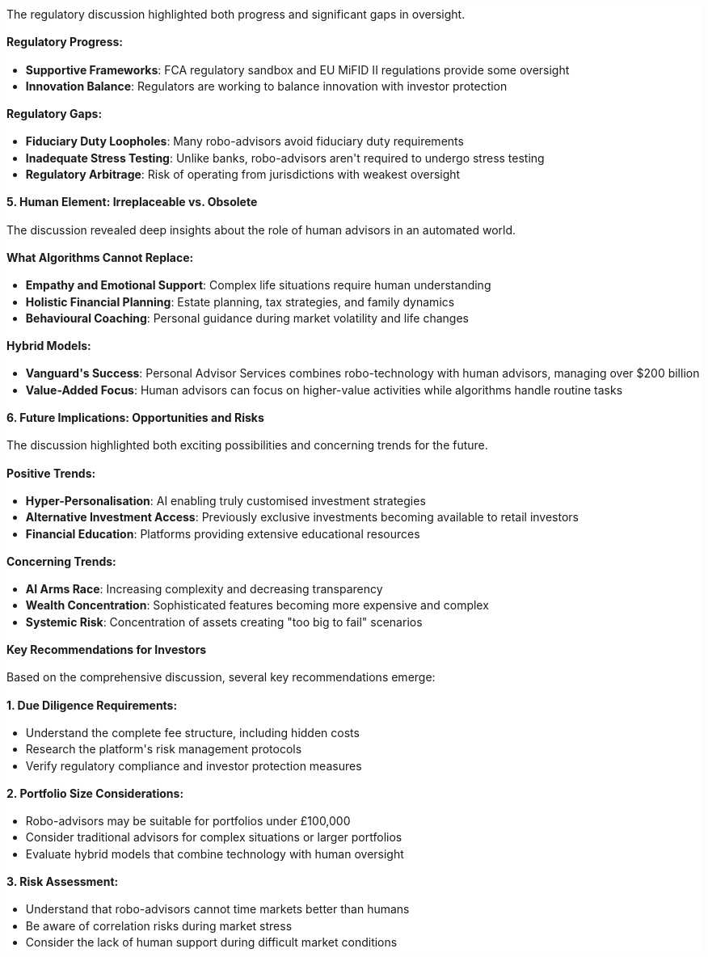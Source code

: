The regulatory discussion highlighted both progress and significant gaps in oversight.

**Regulatory Progress:**
- **Supportive Frameworks**: FCA regulatory sandbox and EU MiFID II regulations provide some oversight
- **Innovation Balance**: Regulators are working to balance innovation with investor protection

**Regulatory Gaps:**
- **Fiduciary Duty Loopholes**: Many robo-advisors avoid fiduciary duty requirements
- **Inadequate Stress Testing**: Unlike banks, robo-advisors aren't required to undergo stress testing
- **Regulatory Arbitrage**: Risk of operating from jurisdictions with weakest oversight

**5. Human Element: Irreplaceable vs. Obsolete**

The discussion revealed deep insights about the role of human advisors in an automated world.

**What Algorithms Cannot Replace:**
- **Empathy and Emotional Support**: Complex life situations require human understanding
- **Holistic Financial Planning**: Estate planning, tax strategies, and family dynamics
- **Behavioural Coaching**: Personal guidance during market volatility and life changes

**Hybrid Models:**
- **Vanguard's Success**: Personal Advisor Services combines robo-technology with human advisors, managing over $200 billion
- **Value-Added Focus**: Human advisors can focus on higher-value activities while algorithms handle routine tasks

**6. Future Implications: Opportunities and Risks**

The discussion highlighted both exciting possibilities and concerning trends for the future.

**Positive Trends:**
- **Hyper-Personalisation**: AI enabling truly customised investment strategies
- **Alternative Investment Access**: Previously exclusive investments becoming available to retail investors
- **Financial Education**: Platforms providing extensive educational resources

**Concerning Trends:**
- **AI Arms Race**: Increasing complexity and decreasing transparency
- **Wealth Concentration**: Sophisticated features becoming more expensive and complex
- **Systemic Risk**: Concentration of assets creating "too big to fail" scenarios

**Key Recommendations for Investors**

Based on the comprehensive discussion, several key recommendations emerge:

**1. Due Diligence Requirements:**
- Understand the complete fee structure, including hidden costs
- Research the platform's risk management protocols
- Verify regulatory compliance and investor protection measures

**2. Portfolio Size Considerations:**
- Robo-advisors may be suitable for portfolios under £100,000
- Consider traditional advisors for complex situations or larger portfolios
- Evaluate hybrid models that combine technology with human oversight

**3. Risk Assessment:**
- Understand that robo-advisors cannot time markets better than humans
- Be aware of correlation risks during market stress
- Consider the lack of human support during difficult market conditions

